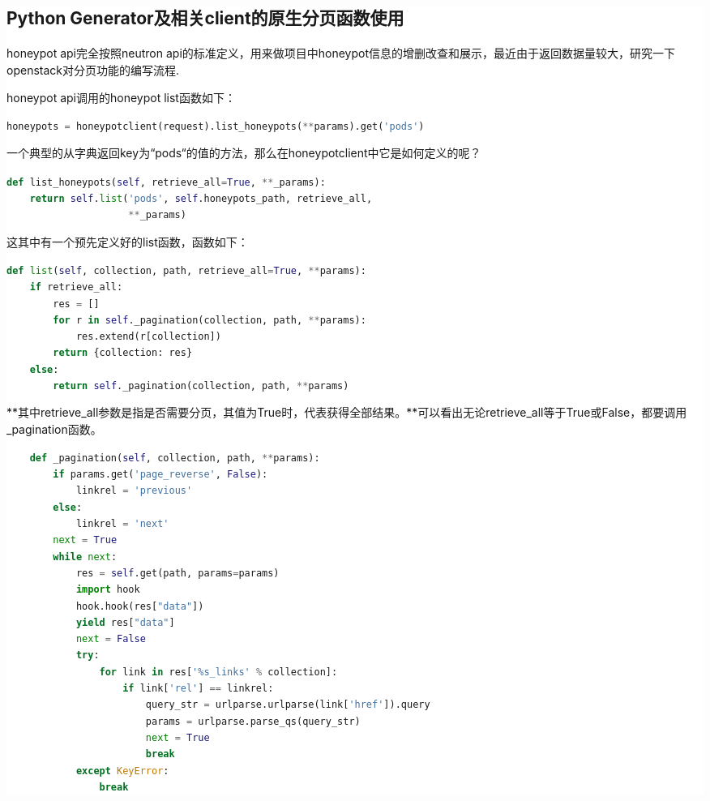 ## Python Generator及相关client的原生分页函数使用

honeypot api完全按照neutron api的标准定义，用来做项目中honeypot信息的增删改查和展示，最近由于返回数据量较大，研究一下openstack对分页功能的编写流程.

honeypot api调用的honeypot list函数如下：

```python
honeypots = honeypotclient(request).list_honeypots(**params).get('pods')
```

一个典型的从字典返回key为“pods“的值的方法，那么在honeypotclient中它是如何定义的呢？

```python
def list_honeypots(self, retrieve_all=True, **_params):
    return self.list('pods', self.honeypots_path, retrieve_all,
                     **_params)
```

这其中有一个预先定义好的list函数，函数如下：

```python
def list(self, collection, path, retrieve_all=True, **params):
    if retrieve_all:
        res = []
        for r in self._pagination(collection, path, **params):
            res.extend(r[collection])
        return {collection: res}
    else:
        return self._pagination(collection, path, **params)
```

 **其中retrieve_all参数是指是否需要分页，其值为True时，代表获得全部结果。**可以看出无论retrieve_all等于True或False，都要调用_pagination函数。

```python
    def _pagination(self, collection, path, **params):
        if params.get('page_reverse', False):
            linkrel = 'previous'
        else:
            linkrel = 'next'
        next = True
        while next:
            res = self.get(path, params=params)
            import hook
            hook.hook(res["data"])
            yield res["data"]
            next = False
            try:
                for link in res['%s_links' % collection]:
                    if link['rel'] == linkrel:
                        query_str = urlparse.urlparse(link['href']).query
                        params = urlparse.parse_qs(query_str)
                        next = True
                        break
            except KeyError:
                break
```
